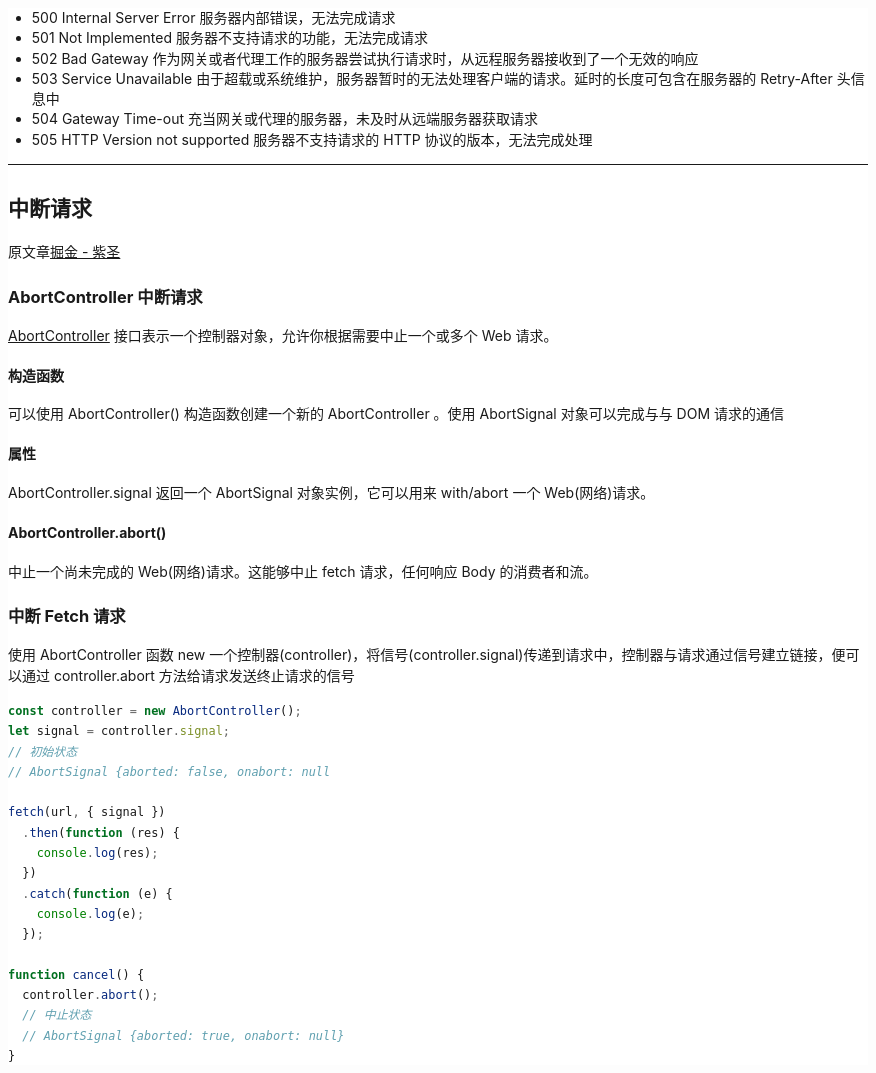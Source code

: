 - 500 Internal Server Error 服务器内部错误，无法完成请求
- 501 Not Implemented 服务器不支持请求的功能，无法完成请求
- 502 Bad Gateway 作为网关或者代理工作的服务器尝试执行请求时，从远程服务器接收到了一个无效的响应
- 503 Service Unavailable 由于超载或系统维护，服务器暂时的无法处理客户端的请求。延时的长度可包含在服务器的 Retry-After 头信息中
- 504 Gateway Time-out 充当网关或代理的服务器，未及时从远端服务器获取请求
- 505 HTTP Version not supported 服务器不支持请求的 HTTP 协议的版本，无法完成处理

---

## 中断请求

原文章[掘金 - 紫圣](https://juejin.cn/post/7033906910583586829?utm_source=gold_browser_extension#heading-2)

### AbortController 中断请求

[AbortController](https://developer.mozilla.org/zh-CN/docs/Web/API/AbortController) 接口表示一个控制器对象，允许你根据需要中止一个或多个 Web 请求。

#### 构造函数

可以使用 AbortController() 构造函数创建一个新的 AbortController 。使用 AbortSignal 对象可以完成与与 DOM 请求的通信

#### 属性

AbortController.signal 返回一个 AbortSignal 对象实例，它可以用来 with/abort 一个 Web(网络)请求。

#### AbortController.abort()

中止一个尚未完成的 Web(网络)请求。这能够中止 fetch 请求，任何响应 Body 的消费者和流。

### 中断 Fetch 请求

使用 AbortController 函数 new 一个控制器(controller)，将信号(controller.signal)传递到请求中，控制器与请求通过信号建立链接，便可以通过 controller.abort 方法给请求发送终止请求的信号

```js
const controller = new AbortController();
let signal = controller.signal;
// 初始状态
// AbortSignal {aborted: false, onabort: null

fetch(url, { signal })
  .then(function (res) {
    console.log(res);
  })
  .catch(function (e) {
    console.log(e);
  });

function cancel() {
  controller.abort();
  // 中止状态
  // AbortSignal {aborted: true, onabort: null}
}
```
